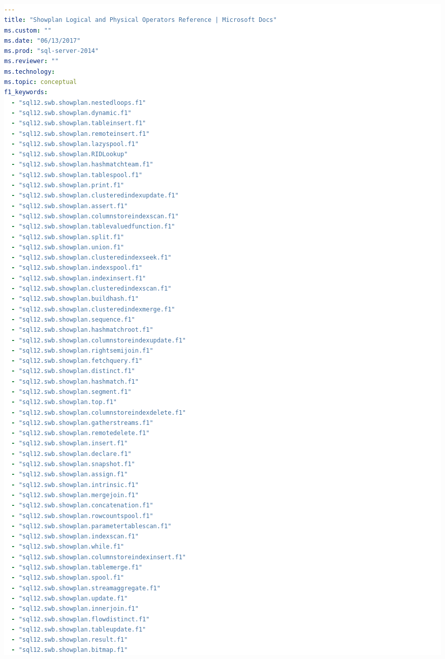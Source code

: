 ```yaml
---
title: "Showplan Logical and Physical Operators Reference | Microsoft Docs"
ms.custom: ""
ms.date: "06/13/2017"
ms.prod: "sql-server-2014"
ms.reviewer: ""
ms.technology: 
ms.topic: conceptual
f1_keywords: 
  - "sql12.swb.showplan.nestedloops.f1"
  - "sql12.swb.showplan.dynamic.f1"
  - "sql12.swb.showplan.tableinsert.f1"
  - "sql12.swb.showplan.remoteinsert.f1"
  - "sql12.swb.showplan.lazyspool.f1"
  - "sql12.swb.showplan.RIDLookup"
  - "sql12.swb.showplan.hashmatchteam.f1"
  - "sql12.swb.showplan.tablespool.f1"
  - "sql12.swb.showplan.print.f1"
  - "sql12.swb.showplan.clusteredindexupdate.f1"
  - "sql12.swb.showplan.assert.f1"
  - "sql12.swb.showplan.columnstoreindexscan.f1"
  - "sql12.swb.showplan.tablevaluedfunction.f1"
  - "sql12.swb.showplan.split.f1"
  - "sql12.swb.showplan.union.f1"
  - "sql12.swb.showplan.clusteredindexseek.f1"
  - "sql12.swb.showplan.indexspool.f1"
  - "sql12.swb.showplan.indexinsert.f1"
  - "sql12.swb.showplan.clusteredindexscan.f1"
  - "sql12.swb.showplan.buildhash.f1"
  - "sql12.swb.showplan.clusteredindexmerge.f1"
  - "sql12.swb.showplan.sequence.f1"
  - "sql12.swb.showplan.hashmatchroot.f1"
  - "sql12.swb.showplan.columnstoreindexupdate.f1"
  - "sql12.swb.showplan.rightsemijoin.f1"
  - "sql12.swb.showplan.fetchquery.f1"
  - "sql12.swb.showplan.distinct.f1"
  - "sql12.swb.showplan.hashmatch.f1"
  - "sql12.swb.showplan.segment.f1"
  - "sql12.swb.showplan.top.f1"
  - "sql12.swb.showplan.columnstoreindexdelete.f1"
  - "sql12.swb.showplan.gatherstreams.f1"
  - "sql12.swb.showplan.remotedelete.f1"
  - "sql12.swb.showplan.insert.f1"
  - "sql12.swb.showplan.declare.f1"
  - "sql12.swb.showplan.snapshot.f1"
  - "sql12.swb.showplan.assign.f1"
  - "sql12.swb.showplan.intrinsic.f1"
  - "sql12.swb.showplan.mergejoin.f1"
  - "sql12.swb.showplan.concatenation.f1"
  - "sql12.swb.showplan.rowcountspool.f1"
  - "sql12.swb.showplan.parametertablescan.f1"
  - "sql12.swb.showplan.indexscan.f1"
  - "sql12.swb.showplan.while.f1"
  - "sql12.swb.showplan.columnstoreindexinsert.f1"
  - "sql12.swb.showplan.tablemerge.f1"
  - "sql12.swb.showplan.spool.f1"
  - "sql12.swb.showplan.streamaggregate.f1"
  - "sql12.swb.showplan.update.f1"
  - "sql12.swb.showplan.innerjoin.f1"
  - "sql12.swb.showplan.flowdistinct.f1"
  - "sql12.swb.showplan.tableupdate.f1"
  - "sql12.swb.showplan.result.f1"
  - "sql12.swb.showplan.bitmap.f1"
```
